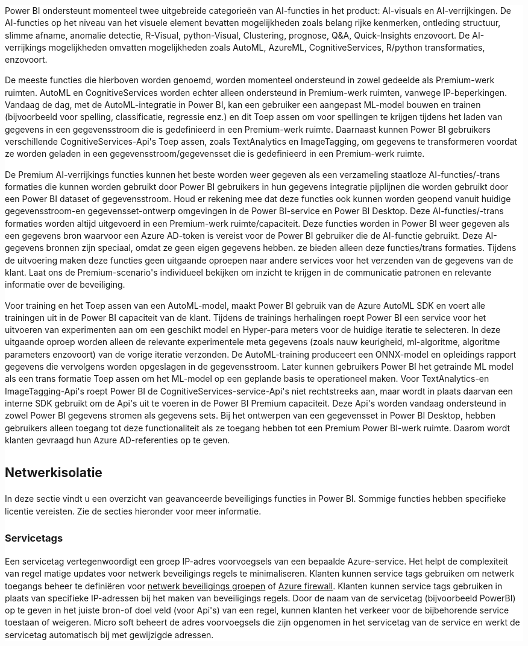 Power BI ondersteunt momenteel twee uitgebreide categorieën van AI-functies in het product: AI-visuals en AI-verrijkingen. De AI-functies op het niveau van het visuele element bevatten mogelijkheden zoals belang rijke kenmerken, ontleding structuur, slimme afname, anomalie detectie, R-Visual, python-Visual, Clustering, prognose, Q&A, Quick-Insights enzovoort. De AI-verrijkings mogelijkheden omvatten mogelijkheden zoals AutoML, AzureML, CognitiveServices, R/python transformaties, enzovoort. 

De meeste functies die hierboven worden genoemd, worden momenteel ondersteund in zowel gedeelde als Premium-werk ruimten. AutoML en CognitiveServices worden echter alleen ondersteund in Premium-werk ruimten, vanwege IP-beperkingen. Vandaag de dag, met de AutoML-integratie in Power BI, kan een gebruiker een aangepast ML-model bouwen en trainen (bijvoorbeeld voor spelling, classificatie, regressie enz.) en dit Toep assen om voor spellingen te krijgen tijdens het laden van gegevens in een gegevensstroom die is gedefinieerd in een Premium-werk ruimte. Daarnaast kunnen Power BI gebruikers verschillende CognitiveServices-Api's Toep assen, zoals TextAnalytics en ImageTagging, om gegevens te transformeren voordat ze worden geladen in een gegevensstroom/gegevensset die is gedefinieerd in een Premium-werk ruimte. 

De Premium AI-verrijkings functies kunnen het beste worden weer gegeven als een verzameling staatloze AI-functies/-trans formaties die kunnen worden gebruikt door Power BI gebruikers in hun gegevens integratie pijplijnen die worden gebruikt door een Power BI dataset of gegevensstroom. Houd er rekening mee dat deze functies ook kunnen worden geopend vanuit huidige gegevensstroom-en gegevensset-ontwerp omgevingen in de Power BI-service en Power BI Desktop. Deze AI-functies/-trans formaties worden altijd uitgevoerd in een Premium-werk ruimte/capaciteit. Deze functies worden in Power BI weer gegeven als een gegevens bron waarvoor een Azure AD-token is vereist voor de Power BI gebruiker die de AI-functie gebruikt. Deze AI-gegevens bronnen zijn speciaal, omdat ze geen eigen gegevens hebben. ze bieden alleen deze functies/trans formaties. Tijdens de uitvoering maken deze functies geen uitgaande oproepen naar andere services voor het verzenden van de gegevens van de klant. Laat ons de Premium-scenario's individueel bekijken om inzicht te krijgen in de communicatie patronen en relevante informatie over de beveiliging. 

Voor training en het Toep assen van een AutoML-model, maakt Power BI gebruik van de Azure AutoML SDK en voert alle trainingen uit in de Power BI capaciteit van de klant. Tijdens de trainings herhalingen roept Power BI een service voor het uitvoeren van experimenten aan om een geschikt model en Hyper-para meters voor de huidige iteratie te selecteren. In deze uitgaande oproep worden alleen de relevante experimentele meta gegevens (zoals nauw keurigheid, ml-algoritme, algoritme parameters enzovoort) van de vorige iteratie verzonden. De AutoML-training produceert een ONNX-model en opleidings rapport gegevens die vervolgens worden opgeslagen in de gegevensstroom. Later kunnen gebruikers Power BI het getrainde ML model als een trans formatie Toep assen om het ML-model op een geplande basis te operationeel maken. Voor TextAnalytics-en ImageTagging-Api's roept Power BI de CognitiveServices-service-Api's niet rechtstreeks aan, maar wordt in plaats daarvan een interne SDK gebruikt om de Api's uit te voeren in de Power BI Premium capaciteit. Deze Api's worden vandaag ondersteund in zowel Power BI gegevens stromen als gegevens sets. Bij het ontwerpen van een gegevensset in Power BI Desktop, hebben gebruikers alleen toegang tot deze functionaliteit als ze toegang hebben tot een Premium Power BI-werk ruimte. Daarom wordt klanten gevraagd hun Azure AD-referenties op te geven. 

## <a name="network-isolation"></a>Netwerkisolatie

In deze sectie vindt u een overzicht van geavanceerde beveiligings functies in Power BI. Sommige functies hebben specifieke licentie vereisten. Zie de secties hieronder voor meer informatie.

### <a name="service-tags"></a>Servicetags

Een servicetag vertegenwoordigt een groep IP-adres voorvoegsels van een bepaalde Azure-service. Het helpt de complexiteit van regel matige updates voor netwerk beveiligings regels te minimaliseren. Klanten kunnen service tags gebruiken om netwerk toegangs beheer te definiëren voor [netwerk beveiligings groepen](/azure/virtual-network/security-overview#security-rules) of [Azure firewall](/azure/firewall/service-tags). Klanten kunnen service tags gebruiken in plaats van specifieke IP-adressen bij het maken van beveiligings regels. Door de naam van de servicetag (bijvoorbeeld PowerBI) op te geven in het juiste bron-of doel veld (voor Api's) van een regel, kunnen klanten het verkeer voor de bijbehorende service toestaan of weigeren. Micro soft beheert de adres voorvoegsels die zijn opgenomen in het servicetag van de service en werkt de servicetag automatisch bij met gewijzigde adressen.
